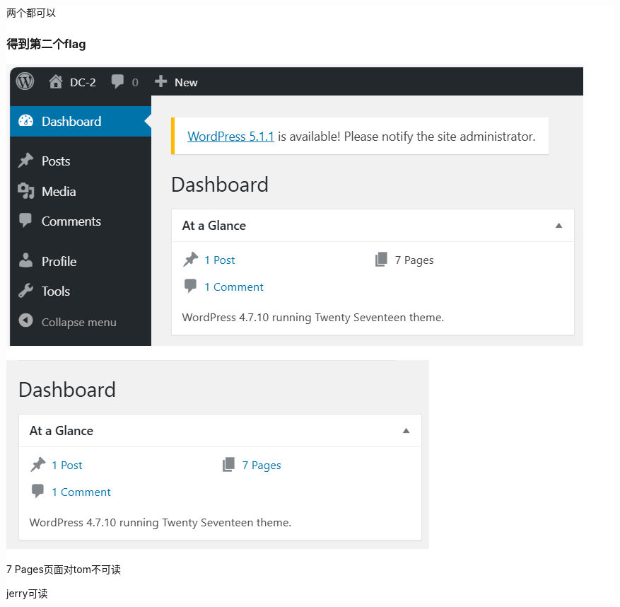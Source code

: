 

两个都可以





### 得到第二个flag

![image-20250309140127510](./assets/image-20250309140127510.png)

![image-20250309140207921](./assets/image-20250309140207921.png)

7 Pages页面对tom不可读

jerry可读
